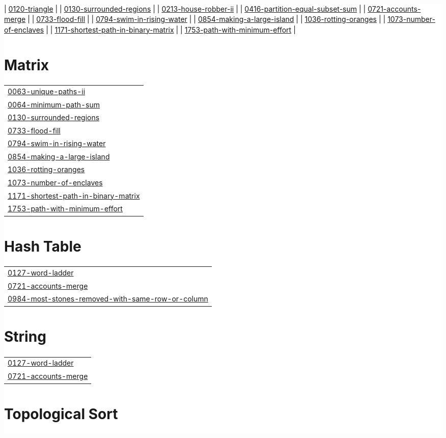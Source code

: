 | [0120-triangle](https://github.com/glbitm-coder/LeetCode-and-GeeksForGeeks-solutions/tree/master/0120-triangle) |
| [0130-surrounded-regions](https://github.com/glbitm-coder/LeetCode-and-GeeksForGeeks-solutions/tree/master/0130-surrounded-regions) |
| [0213-house-robber-ii](https://github.com/glbitm-coder/LeetCode-and-GeeksForGeeks-solutions/tree/master/0213-house-robber-ii) |
| [0416-partition-equal-subset-sum](https://github.com/glbitm-coder/LeetCode-and-GeeksForGeeks-solutions/tree/master/0416-partition-equal-subset-sum) |
| [0721-accounts-merge](https://github.com/glbitm-coder/LeetCode-and-GeeksForGeeks-solutions/tree/master/0721-accounts-merge) |
| [0733-flood-fill](https://github.com/glbitm-coder/LeetCode-and-GeeksForGeeks-solutions/tree/master/0733-flood-fill) |
| [0794-swim-in-rising-water](https://github.com/glbitm-coder/LeetCode-and-GeeksForGeeks-solutions/tree/master/0794-swim-in-rising-water) |
| [0854-making-a-large-island](https://github.com/glbitm-coder/LeetCode-and-GeeksForGeeks-solutions/tree/master/0854-making-a-large-island) |
| [1036-rotting-oranges](https://github.com/glbitm-coder/LeetCode-and-GeeksForGeeks-solutions/tree/master/1036-rotting-oranges) |
| [1073-number-of-enclaves](https://github.com/glbitm-coder/LeetCode-and-GeeksForGeeks-solutions/tree/master/1073-number-of-enclaves) |
| [1171-shortest-path-in-binary-matrix](https://github.com/glbitm-coder/LeetCode-and-GeeksForGeeks-solutions/tree/master/1171-shortest-path-in-binary-matrix) |
| [1753-path-with-minimum-effort](https://github.com/glbitm-coder/LeetCode-and-GeeksForGeeks-solutions/tree/master/1753-path-with-minimum-effort) |
# Matrix
|  |
| ------- |
| [0063-unique-paths-ii](https://github.com/glbitm-coder/LeetCode-and-GeeksForGeeks-solutions/tree/master/0063-unique-paths-ii) |
| [0064-minimum-path-sum](https://github.com/glbitm-coder/LeetCode-and-GeeksForGeeks-solutions/tree/master/0064-minimum-path-sum) |
| [0130-surrounded-regions](https://github.com/glbitm-coder/LeetCode-and-GeeksForGeeks-solutions/tree/master/0130-surrounded-regions) |
| [0733-flood-fill](https://github.com/glbitm-coder/LeetCode-and-GeeksForGeeks-solutions/tree/master/0733-flood-fill) |
| [0794-swim-in-rising-water](https://github.com/glbitm-coder/LeetCode-and-GeeksForGeeks-solutions/tree/master/0794-swim-in-rising-water) |
| [0854-making-a-large-island](https://github.com/glbitm-coder/LeetCode-and-GeeksForGeeks-solutions/tree/master/0854-making-a-large-island) |
| [1036-rotting-oranges](https://github.com/glbitm-coder/LeetCode-and-GeeksForGeeks-solutions/tree/master/1036-rotting-oranges) |
| [1073-number-of-enclaves](https://github.com/glbitm-coder/LeetCode-and-GeeksForGeeks-solutions/tree/master/1073-number-of-enclaves) |
| [1171-shortest-path-in-binary-matrix](https://github.com/glbitm-coder/LeetCode-and-GeeksForGeeks-solutions/tree/master/1171-shortest-path-in-binary-matrix) |
| [1753-path-with-minimum-effort](https://github.com/glbitm-coder/LeetCode-and-GeeksForGeeks-solutions/tree/master/1753-path-with-minimum-effort) |
# Hash Table
|  |
| ------- |
| [0127-word-ladder](https://github.com/glbitm-coder/LeetCode-and-GeeksForGeeks-solutions/tree/master/0127-word-ladder) |
| [0721-accounts-merge](https://github.com/glbitm-coder/LeetCode-and-GeeksForGeeks-solutions/tree/master/0721-accounts-merge) |
| [0984-most-stones-removed-with-same-row-or-column](https://github.com/glbitm-coder/LeetCode-and-GeeksForGeeks-solutions/tree/master/0984-most-stones-removed-with-same-row-or-column) |
# String
|  |
| ------- |
| [0127-word-ladder](https://github.com/glbitm-coder/LeetCode-and-GeeksForGeeks-solutions/tree/master/0127-word-ladder) |
| [0721-accounts-merge](https://github.com/glbitm-coder/LeetCode-and-GeeksForGeeks-solutions/tree/master/0721-accounts-merge) |
# Topological Sort
|  |
| ------- |